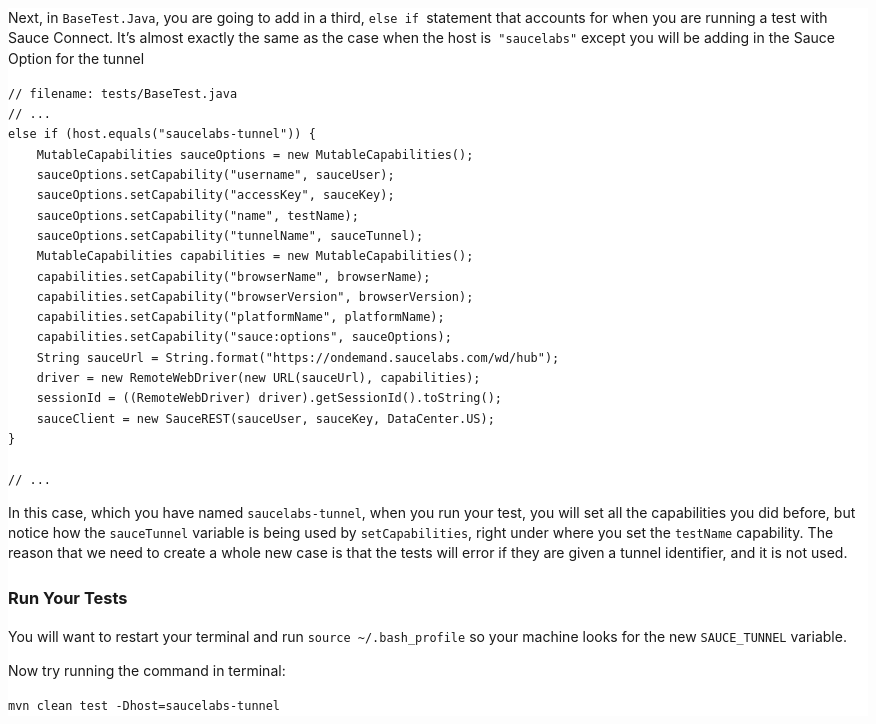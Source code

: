 
Next, in `BaseTest.Java`, you are going to add in a third, `else if `statement that accounts for when you are running a test with Sauce Connect. It’s almost exactly the same as the case when the host is` "saucelabs"` except you will be adding in the Sauce Option for the tunnel


```
// filename: tests/BaseTest.java
// ...
else if (host.equals("saucelabs-tunnel")) {
    MutableCapabilities sauceOptions = new MutableCapabilities();
    sauceOptions.setCapability("username", sauceUser);
    sauceOptions.setCapability("accessKey", sauceKey);
    sauceOptions.setCapability("name", testName);
    sauceOptions.setCapability("tunnelName", sauceTunnel);
    MutableCapabilities capabilities = new MutableCapabilities();
    capabilities.setCapability("browserName", browserName);
    capabilities.setCapability("browserVersion", browserVersion);
    capabilities.setCapability("platformName", platformName);
    capabilities.setCapability("sauce:options", sauceOptions);
    String sauceUrl = String.format("https://ondemand.saucelabs.com/wd/hub");
    driver = new RemoteWebDriver(new URL(sauceUrl), capabilities);
    sessionId = ((RemoteWebDriver) driver).getSessionId().toString();
    sauceClient = new SauceREST(sauceUser, sauceKey, DataCenter.US);
}

// ...
```


In this case, which you have named `saucelabs-tunnel`, when you run your test, you will set all the capabilities you did before, but notice how the `sauceTunnel` variable is being used by `setCapabilities`, right under where you set the `testName` capability. The reason that we need to create a whole new case is that the tests will error if they are given a tunnel identifier, and it is not used.


### Run Your Tests

You will want to restart your terminal and run `source ~/.bash_profile` so your machine looks for the new `SAUCE_TUNNEL` variable.  

Now try running the command in terminal:


```
mvn clean test -Dhost=saucelabs-tunnel
```

